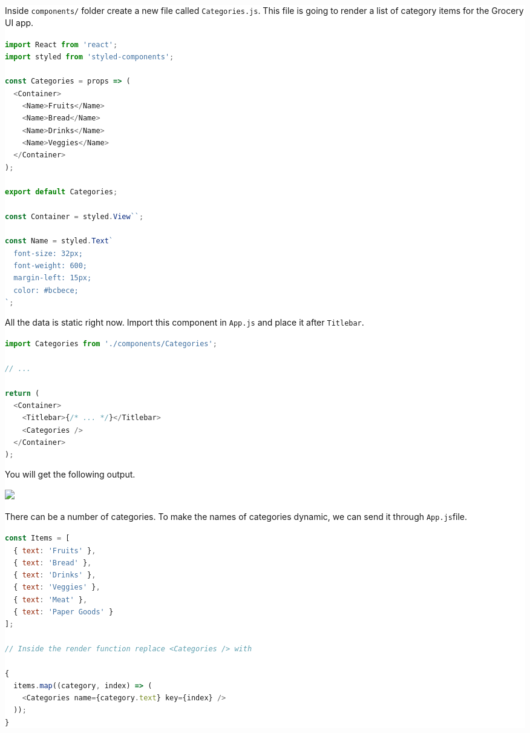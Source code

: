 Inside `components/` folder create a new file called `Categories.js`. This file is going to render a list of category items for the Grocery UI app.

```js
import React from 'react';
import styled from 'styled-components';

const Categories = props => (
  <Container>
    <Name>Fruits</Name>
    <Name>Bread</Name>
    <Name>Drinks</Name>
    <Name>Veggies</Name>
  </Container>
);

export default Categories;

const Container = styled.View``;

const Name = styled.Text`
  font-size: 32px;
  font-weight: 600;
  margin-left: 15px;
  color: #bcbece;
`;
```

All the data is static right now. Import this component in `App.js` and place it after `Titlebar`.

```js
import Categories from './components/Categories';

// ...

return (
  <Container>
    <Titlebar>{/* ... */}</Titlebar>
    <Categories />
  </Container>
);
```

You will get the following output.

![](https://cdn-images-1.medium.com/max/800/1*kkLH38JDwcNg6gNCBFs-eA.png)

There can be a number of categories. To make the names of categories dynamic, we can send it through `App.js`file.

```js
const Items = [
  { text: 'Fruits' },
  { text: 'Bread' },
  { text: 'Drinks' },
  { text: 'Veggies' },
  { text: 'Meat' },
  { text: 'Paper Goods' }
];

// Inside the render function replace <Categories /> with

{
  items.map((category, index) => (
    <Categories name={category.text} key={index} />
  ));
}
```